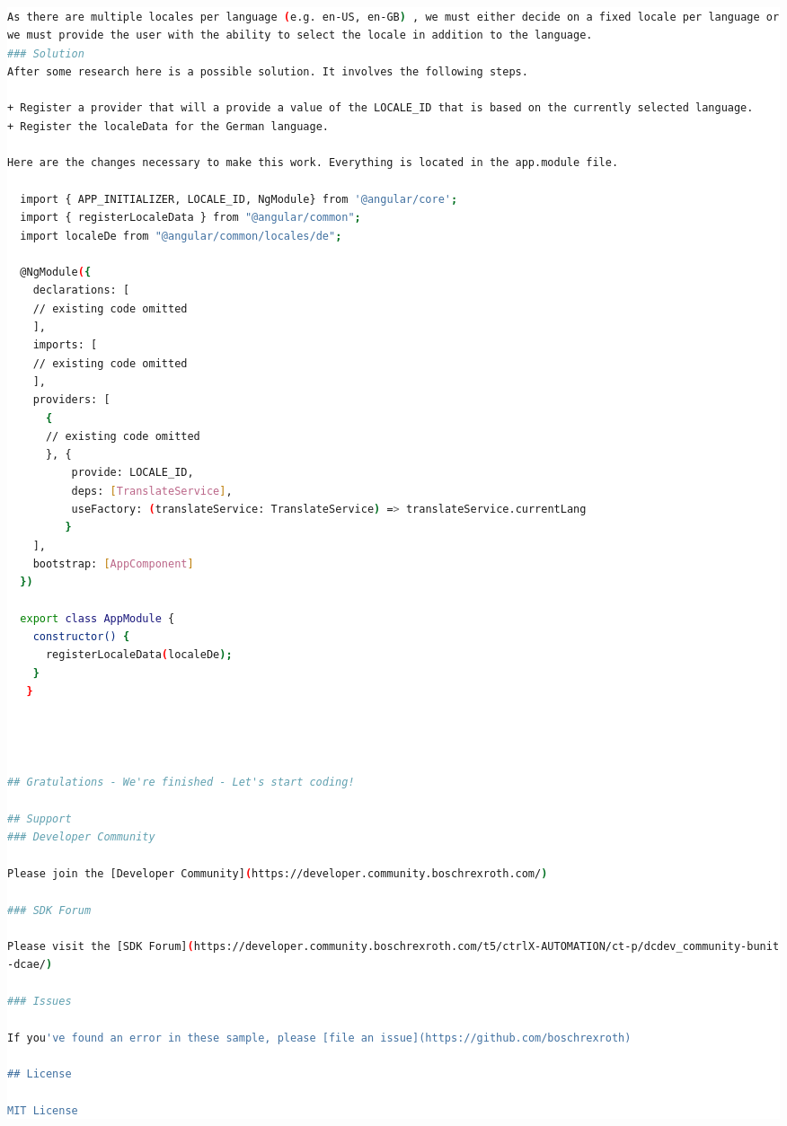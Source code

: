   ```bash
As there are multiple locales per language (e.g. en-US, en-GB) , we must either decide on a fixed locale per language or we must provide the user with the ability to select the locale in addition to the language.
### Solution
After some research here is a possible solution. It involves the following steps.

+ Register a provider that will a provide a value of the LOCALE_ID that is based on the currently selected language.
+ Register the localeData for the German language.

Here are the changes necessary to make this work. Everything is located in the app.module file.

    import { APP_INITIALIZER, LOCALE_ID, NgModule} from '@angular/core';
    import { registerLocaleData } from "@angular/common";
    import localeDe from "@angular/common/locales/de";

    @NgModule({
      declarations: [
      // existing code omitted
      ],
      imports: [
      // existing code omitted
      ],
      providers: [
        {
        // existing code omitted
        }, {
            provide: LOCALE_ID,
            deps: [TranslateService],
            useFactory: (translateService: TranslateService) => translateService.currentLang
           }
      ],
      bootstrap: [AppComponent]
    })

    export class AppModule {
      constructor() {
        registerLocaleData(localeDe);
      }
     }




## Gratulations - We're finished - Let's start coding!

## Support
### Developer Community

Please join the [Developer Community](https://developer.community.boschrexroth.com/)

### SDK Forum

Please visit the [SDK Forum](https://developer.community.boschrexroth.com/t5/ctrlX-AUTOMATION/ct-p/dcdev_community-bunit-dcae/)

### Issues

If you've found an error in these sample, please [file an issue](https://github.com/boschrexroth)

## License

MIT License
  ```